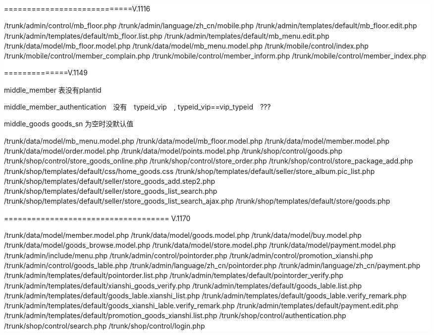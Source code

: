 ============================V.1116


/trunk/admin/control/mb_floor.php
/trunk/admin/language/zh_cn/mobile.php
/trunk/admin/templates/default/mb_floor.edit.php
/trunk/admin/templates/default/mb_floor.list.php
/trunk/admin/templates/default/mb_menu.edit.php
/trunk/data/model/mb_floor.model.php
/trunk/data/model/mb_menu.model.php
/trunk/mobile/control/index.php
/trunk/mobile/control/member_complain.php
/trunk/mobile/control/member_inform.php
/trunk/mobile/control/member_index.php

==============V.1149


middle_member 表没有plantid

middle_member_authentication　没有　typeid_vip　, typeid_vip==vip_typeid　???

middle_goods goods_sn 为空时没默认值




/trunk/data/model/mb_menu.model.php
/trunk/data/model/mb_floor.model.php
/trunk/data/model/member.model.php
/trunk/data/model/order.model.php
/trunk/data/model/points.model.php
/trunk/shop/control/goods.php
/trunk/shop/control/store_goods_online.php
/trunk/shop/control/store_order.php
/trunk/shop/control/store_package_add.php
/trunk/shop/templates/default/css/home_goods.css
/trunk/shop/templates/default/seller/store_album.pic_list.php
/trunk/shop/templates/default/seller/store_goods_add.step2.php
/trunk/shop/templates/default/seller/store_goods_list_search.php
/trunk/shop/templates/default/seller/store_goods_list_search_ajax.php
/trunk/shop/templates/default/store/goods.php

==================================== V.1170


/trunk/data/model/member.model.php
/trunk/data/model/goods.model.php
/trunk/data/model/buy.model.php
/trunk/data/model/goods_browse.model.php
/trunk/data/model/store.model.php
/trunk/data/model/payment.model.php
/trunk/admin/include/menu.php
/trunk/admin/control/pointorder.php
/trunk/admin/control/promotion_xianshi.php
/trunk/admin/control/goods_lable.php
/trunk/admin/language/zh_cn/pointorder.php
/trunk/admin/language/zh_cn/payment.php
/trunk/admin/templates/default/pointorder.list.php
/trunk/admin/templates/default/pointorder_verify.php
/trunk/admin/templates/default/xianshi_goods_verify.php
/trunk/admin/templates/default/goods_lable.list.php
/trunk/admin/templates/default/goods_lable.xianshi_list.php
/trunk/admin/templates/default/goods_lable.verify_remark.php
/trunk/admin/templates/default/goods_xianshi_lable.verify_remark.php
/trunk/admin/templates/default/payment.edit.php
/trunk/admin/templates/default/promotion_goods_xianshi.list.php
/trunk/shop/control/authentication.php
/trunk/shop/control/search.php
/trunk/shop/control/login.php
